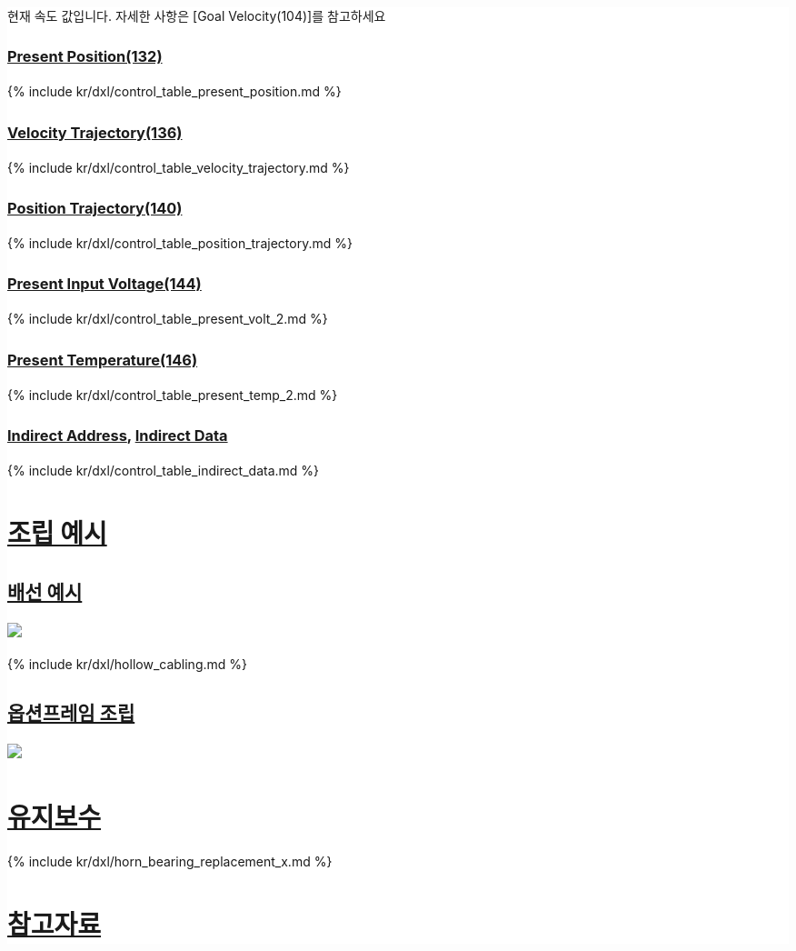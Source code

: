 현재 속도 값입니다. 자세한 사항은 [Goal Velocity(104)]를 참고하세요

### <a name="present-position"></a>**[Present Position(132)](#present-position132)**

{% include kr/dxl/control_table_present_position.md %}

### <a name="velocity-trajectory"></a>**[Velocity Trajectory(136)](#velocity-trajectory136)**

{% include kr/dxl/control_table_velocity_trajectory.md %}

### <a name="position-trajectory"></a>**[Position Trajectory(140)](#position-trajectory140)**

{% include kr/dxl/control_table_position_trajectory.md %}

### <a name="present-input-voltage"></a>**[Present Input Voltage(144)](#present-input-voltage144)**

{% include kr/dxl/control_table_present_volt_2.md %}

### <a name="present-temperature"></a>**[Present Temperature(146)](#present-temperature146)**

{% include kr/dxl/control_table_present_temp_2.md %}

### <a name="indirect-address"></a><a name="indirect-data"></a>**[Indirect Address](#indirect-address)**, **[Indirect Data](#indirect-data)**

{% include kr/dxl/control_table_indirect_data.md %}

# [조립 예시](#조립-예시)

## [배선 예시](#배선-예시)

![](/assets/images/dxl/x/wiring_through_back_case.jpg)

{% include kr/dxl/hollow_cabling.md %}

## [옵션프레임 조립](#옵션프레임-조립)

![](/assets/images/dxl/x/x430_option_frame.jpg)

# [유지보수](#유지보수)

{% include kr/dxl/horn_bearing_replacement_x.md %}

# [참고자료](#참고자료)


[xm430,xh430 moment of inertia.pdf]: https://www.robotis.com/service/download.php?no=717
[x_430_idle_ref.pdf]: http://www.robotis.com/service/download.php?no=157
[x-430_idle_ref.dwg]: http://www.robotis.com/service/download.php?no=156
[x-430_idle.stp]: http://www.robotis.com/service/download.php?no=158
[호환성 가이드]: http://www.robotis.com/service/compatibility_table.php?cate=dx
